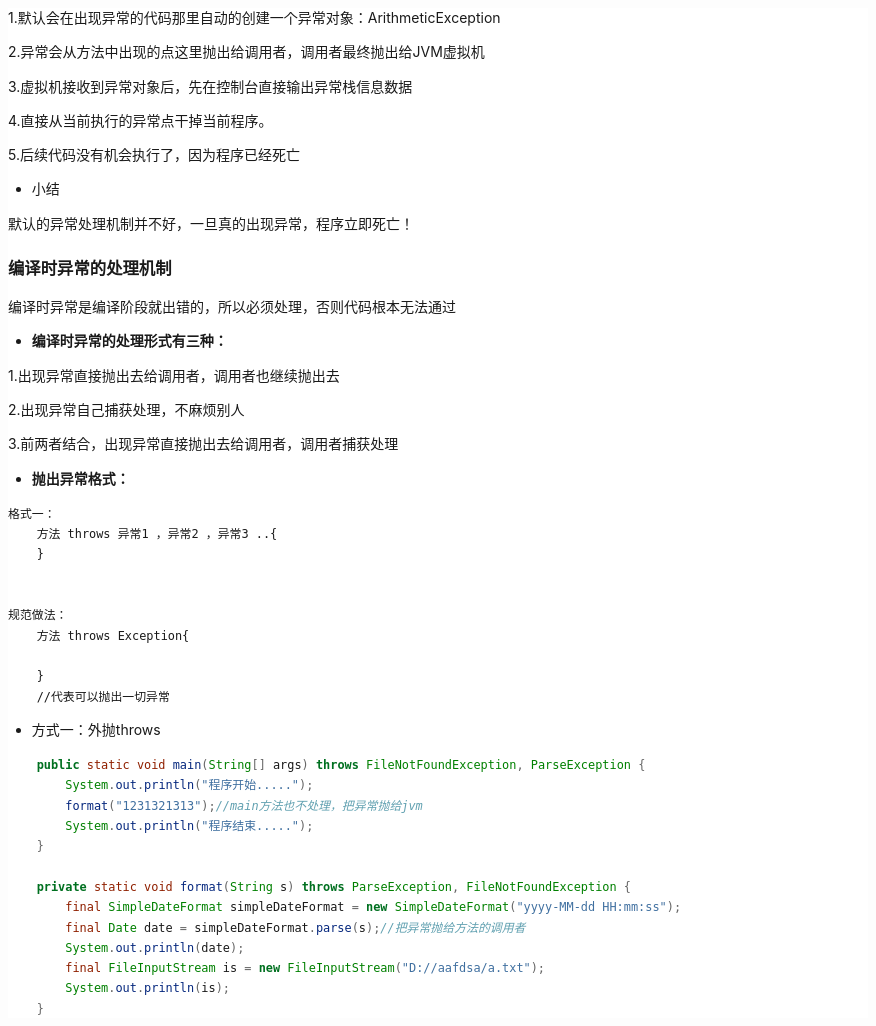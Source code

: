 

1.默认会在出现异常的代码那里自动的创建一个异常对象：ArithmeticException

2.异常会从方法中出现的点这里抛出给调用者，调用者最终抛出给JVM虚拟机

3.虚拟机接收到异常对象后，先在控制台直接输出异常栈信息数据

4.直接从当前执行的异常点干掉当前程序。

5.后续代码没有机会执行了，因为程序已经死亡





- 小结

默认的异常处理机制并不好，一旦真的出现异常，程序立即死亡！



### 编译时异常的处理机制

编译时异常是编译阶段就出错的，所以必须处理，否则代码根本无法通过



- **编译时异常的处理形式有三种：**



1.出现异常直接抛出去给调用者，调用者也继续抛出去

2.出现异常自己捕获处理，不麻烦别人

3.前两者结合，出现异常直接抛出去给调用者，调用者捕获处理





- **抛出异常格式：**

~~~
格式一：
    方法 throws 异常1 ，异常2 ，异常3 ..{
    }


规范做法： 
    方法 throws Exception{

    }
    //代表可以抛出一切异常

~~~



- 方式一：外抛throws

~~~java
    public static void main(String[] args) throws FileNotFoundException, ParseException {
        System.out.println("程序开始.....");
        format("1231321313");//main方法也不处理，把异常抛给jvm
        System.out.println("程序结束.....");
    }

    private static void format(String s) throws ParseException, FileNotFoundException {
        final SimpleDateFormat simpleDateFormat = new SimpleDateFormat("yyyy-MM-dd HH:mm:ss");
        final Date date = simpleDateFormat.parse(s);//把异常抛给方法的调用者
        System.out.println(date);
        final FileInputStream is = new FileInputStream("D://aafdsa/a.txt");
        System.out.println(is);
    }
~~~

